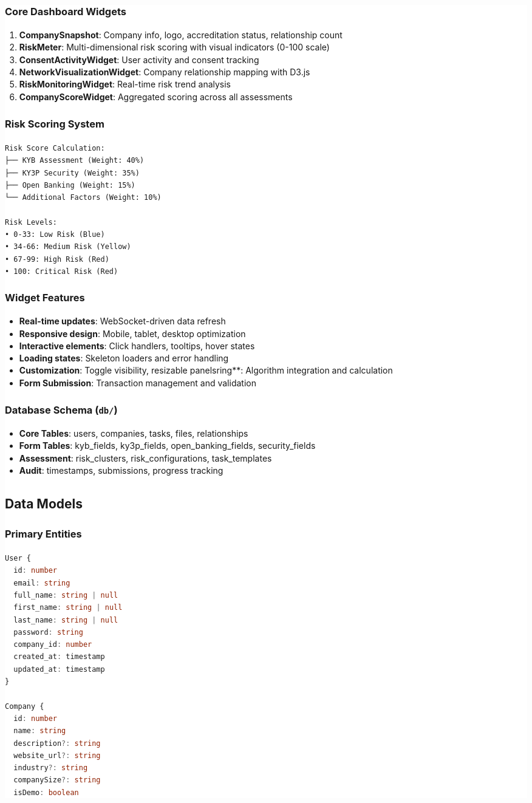### Core Dashboard Widgets
1. **CompanySnapshot**: Company info, logo, accreditation status, relationship count
2. **RiskMeter**: Multi-dimensional risk scoring with visual indicators (0-100 scale)
3. **ConsentActivityWidget**: User activity and consent tracking
4. **NetworkVisualizationWidget**: Company relationship mapping with D3.js
5. **RiskMonitoringWidget**: Real-time risk trend analysis
6. **CompanyScoreWidget**: Aggregated scoring across all assessments

### Risk Scoring System
```
Risk Score Calculation:
├── KYB Assessment (Weight: 40%)
├── KY3P Security (Weight: 35%) 
├── Open Banking (Weight: 15%)
└── Additional Factors (Weight: 10%)

Risk Levels:
• 0-33: Low Risk (Blue)
• 34-66: Medium Risk (Yellow) 
• 67-99: High Risk (Red)
• 100: Critical Risk (Red)
```

### Widget Features
- **Real-time updates**: WebSocket-driven data refresh
- **Responsive design**: Mobile, tablet, desktop optimization
- **Interactive elements**: Click handlers, tooltips, hover states
- **Loading states**: Skeleton loaders and error handling
- **Customization**: Toggle visibility, resizable panelsring**: Algorithm integration and calculation
- **Form Submission**: Transaction management and validation

### Database Schema (`db/`)
- **Core Tables**: users, companies, tasks, files, relationships
- **Form Tables**: kyb_fields, ky3p_fields, open_banking_fields, security_fields
- **Assessment**: risk_clusters, risk_configurations, task_templates
- **Audit**: timestamps, submissions, progress tracking

## Data Models

### Primary Entities
```typescript
User {
  id: number
  email: string
  full_name: string | null
  first_name: string | null
  last_name: string | null
  password: string
  company_id: number
  created_at: timestamp
  updated_at: timestamp
}

Company {
  id: number
  name: string
  description?: string
  website_url?: string
  industry?: string
  companySize?: string
  isDemo: boolean
```